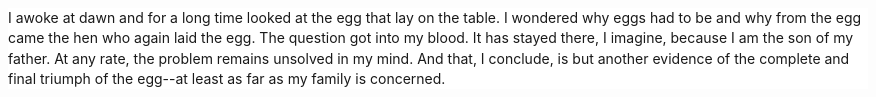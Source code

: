 I awoke at dawn and for a long time looked at the egg that lay on the table. I wondered why eggs had to be and why from the egg came the hen who again laid the egg. The question got into my blood. It has stayed there, I imagine, because I am the son of my father. At any rate, the problem remains unsolved in my mind. And that, I conclude, is but another evidence of the complete and final triumph of the egg--at least as far as my family is concerned.

